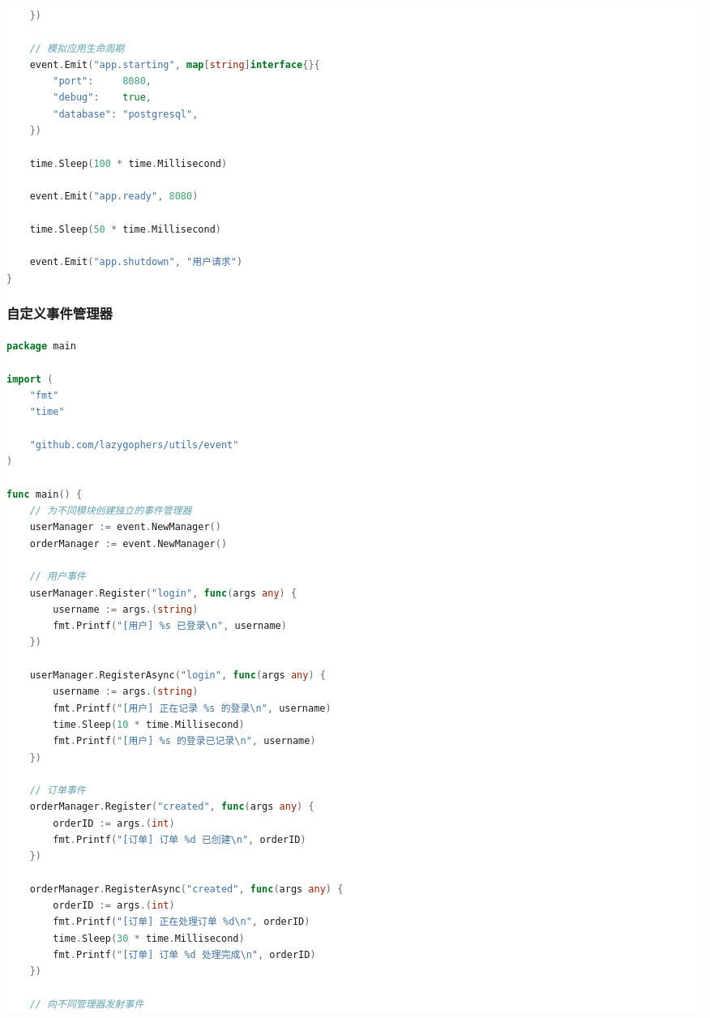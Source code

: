 ```go
    })

    // 模拟应用生命周期
    event.Emit("app.starting", map[string]interface{}{
        "port":     8080,
        "debug":    true,
        "database": "postgresql",
    })

    time.Sleep(100 * time.Millisecond)

    event.Emit("app.ready", 8080)

    time.Sleep(50 * time.Millisecond)

    event.Emit("app.shutdown", "用户请求")
}
```

### 自定义事件管理器

```go
package main

import (
    "fmt"
    "time"

    "github.com/lazygophers/utils/event"
)

func main() {
    // 为不同模块创建独立的事件管理器
    userManager := event.NewManager()
    orderManager := event.NewManager()

    // 用户事件
    userManager.Register("login", func(args any) {
        username := args.(string)
        fmt.Printf("[用户] %s 已登录\n", username)
    })

    userManager.RegisterAsync("login", func(args any) {
        username := args.(string)
        fmt.Printf("[用户] 正在记录 %s 的登录\n", username)
        time.Sleep(10 * time.Millisecond)
        fmt.Printf("[用户] %s 的登录已记录\n", username)
    })

    // 订单事件
    orderManager.Register("created", func(args any) {
        orderID := args.(int)
        fmt.Printf("[订单] 订单 %d 已创建\n", orderID)
    })

    orderManager.RegisterAsync("created", func(args any) {
        orderID := args.(int)
        fmt.Printf("[订单] 正在处理订单 %d\n", orderID)
        time.Sleep(30 * time.Millisecond)
        fmt.Printf("[订单] 订单 %d 处理完成\n", orderID)
    })

    // 向不同管理器发射事件
```